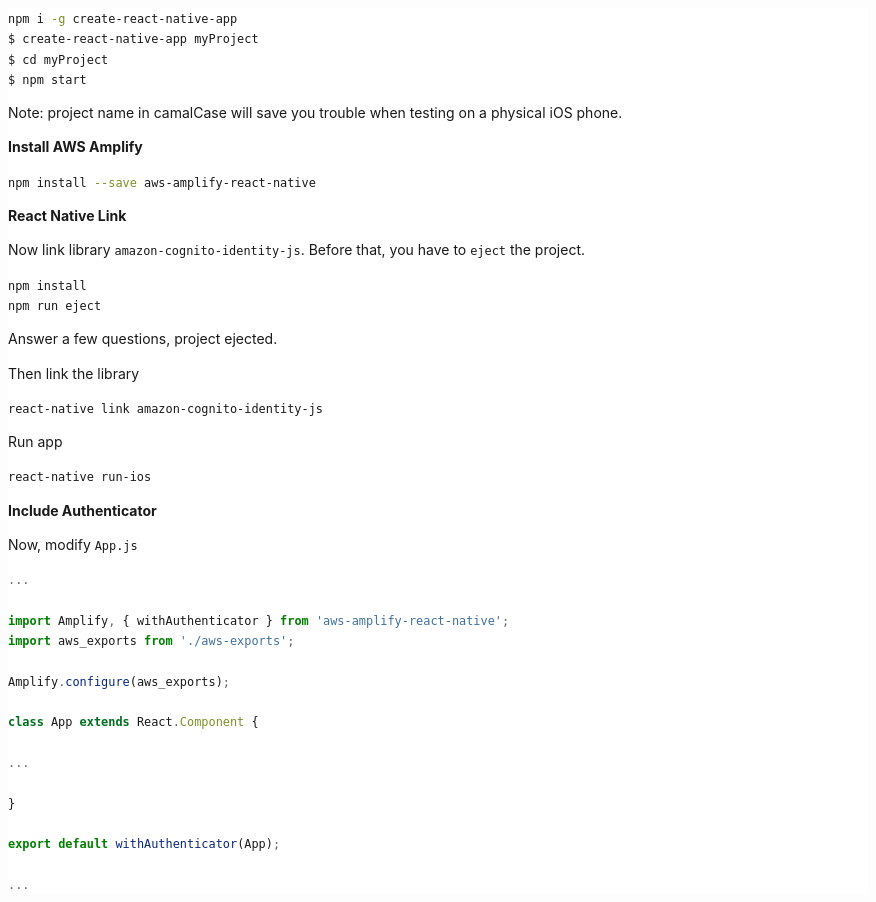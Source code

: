 ```bash
npm i -g create-react-native-app
$ create-react-native-app myProject
$ cd myProject
$ npm start
```

Note: project name in camalCase will save you trouble when testing on a physical iOS phone.

**Install AWS Amplify**

```bash
npm install --save aws-amplify-react-native
```

**React Native Link**

Now link library `amazon-cognito-identity-js`. Before that, you have to `eject` the project.

```bash
npm install
npm run eject
```

Answer a few questions, project ejected.

Then link the library

```bash
react-native link amazon-cognito-identity-js
```

Run app

```bash
react-native run-ios
```

**Include Authenticator**

Now, modify `App.js`

```js
...

import Amplify, { withAuthenticator } from 'aws-amplify-react-native';
import aws_exports from './aws-exports';

Amplify.configure(aws_exports);

class App extends React.Component {

...

}

export default withAuthenticator(App);

...
```
